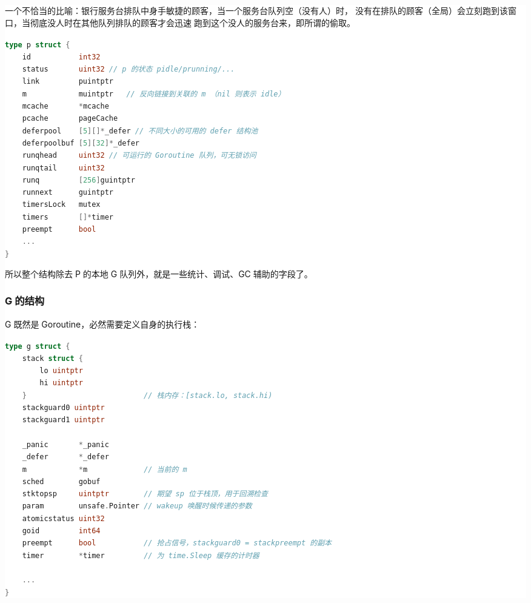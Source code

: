 一个不恰当的比喻：银行服务台排队中身手敏捷的顾客，当一个服务台队列空（没有人）时，
没有在排队的顾客（全局）会立刻跑到该窗口，当彻底没人时在其他队列排队的顾客才会迅速
跑到这个没人的服务台来，即所谓的偷取。

```go
type p struct {
	id           int32
	status       uint32 // p 的状态 pidle/prunning/...
	link         puintptr
	m            muintptr   // 反向链接到关联的 m （nil 则表示 idle）
	mcache       *mcache
	pcache       pageCache
	deferpool    [5][]*_defer // 不同大小的可用的 defer 结构池
	deferpoolbuf [5][32]*_defer
	runqhead     uint32	// 可运行的 Goroutine 队列，可无锁访问
	runqtail     uint32
	runq         [256]guintptr
	runnext      guintptr
	timersLock   mutex
	timers       []*timer
	preempt      bool
	...
}
```

所以整个结构除去 P 的本地 G 队列外，就是一些统计、调试、GC 辅助的字段了。

### G 的结构

G 既然是 Goroutine，必然需要定义自身的执行栈：

```go
type g struct {
	stack struct {
		lo uintptr
		hi uintptr
	} 							// 栈内存：[stack.lo, stack.hi)
	stackguard0	uintptr
	stackguard1 uintptr

	_panic       *_panic
	_defer       *_defer
	m            *m				// 当前的 m
	sched        gobuf
	stktopsp     uintptr		// 期望 sp 位于栈顶，用于回溯检查
	param        unsafe.Pointer // wakeup 唤醒时候传递的参数
	atomicstatus uint32
	goid         int64
	preempt      bool       	// 抢占信号，stackguard0 = stackpreempt 的副本
	timer        *timer         // 为 time.Sleep 缓存的计时器

	...
}
```
